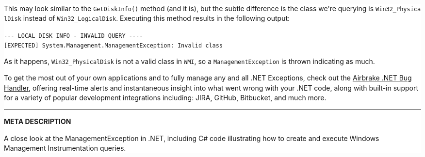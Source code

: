 This may look similar to the `GetDiskInfo()` method (and it is), but the subtle difference is the class we're querying is `Win32_PhysicalDisk` instead of `Win32_LogicalDisk`.  Executing this method results in the following output:

```
--- LOCAL DISK INFO - INVALID QUERY ----
[EXPECTED] System.Management.ManagementException: Invalid class 
```

As it happens, `Win32_PhysicalDisk` is not a valid class in `WMI`, so a `ManagementException` is thrown indicating as much.

To get the most out of your own applications and to fully manage any and all .NET Exceptions, check out the <a class="js-cta-utm" href="https://airbrake.io/languages/net_bug_tracker?utm_source=blog&amp;utm_medium=end-post&amp;utm_campaign=airbrake-net">Airbrake .NET Bug Handler</a>, offering real-time alerts and instantaneous insight into what went wrong with your .NET code, along with built-in support for a variety of popular development integrations including: JIRA, GitHub, Bitbucket, and much more.

---

__META DESCRIPTION__

A close look at the ManagementException in .NET, including C# code illustrating how to create and execute Windows Management Instrumentation queries.